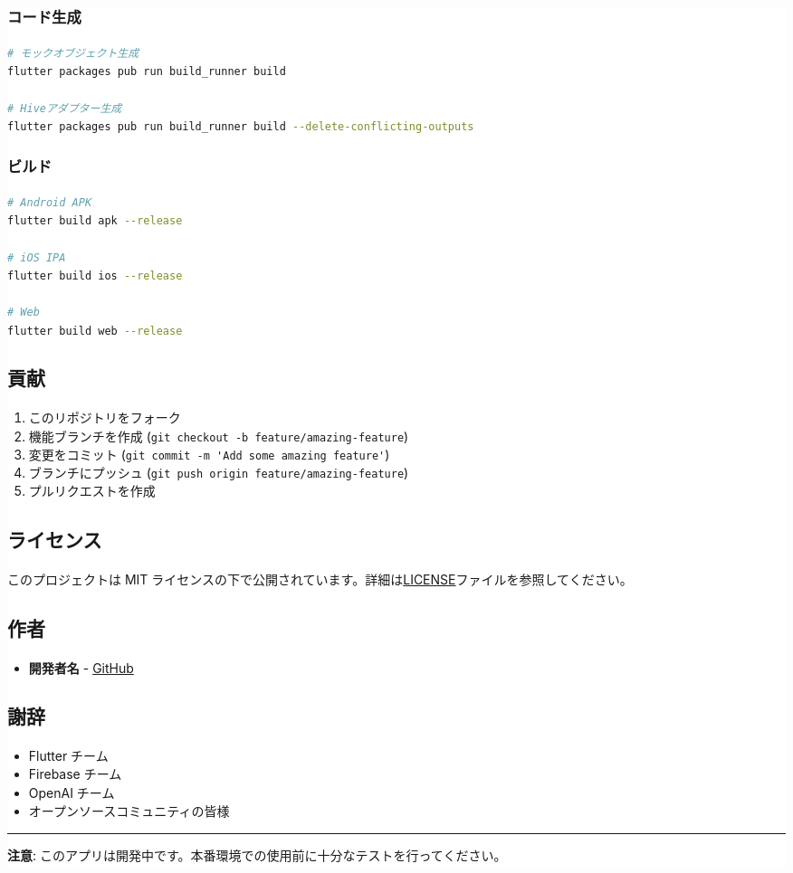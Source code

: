 ### コード生成

```bash
# モックオブジェクト生成
flutter packages pub run build_runner build

# Hiveアダプター生成
flutter packages pub run build_runner build --delete-conflicting-outputs
```

### ビルド

```bash
# Android APK
flutter build apk --release

# iOS IPA
flutter build ios --release

# Web
flutter build web --release
```

## 貢献

1. このリポジトリをフォーク
2. 機能ブランチを作成 (`git checkout -b feature/amazing-feature`)
3. 変更をコミット (`git commit -m 'Add some amazing feature'`)
4. ブランチにプッシュ (`git push origin feature/amazing-feature`)
5. プルリクエストを作成

## ライセンス

このプロジェクトは MIT ライセンスの下で公開されています。詳細は[LICENSE](LICENSE)ファイルを参照してください。

## 作者

-   **開発者名** - [GitHub](https://github.com/your-username)

## 謝辞

-   Flutter チーム
-   Firebase チーム
-   OpenAI チーム
-   オープンソースコミュニティの皆様

---

**注意**: このアプリは開発中です。本番環境での使用前に十分なテストを行ってください。
